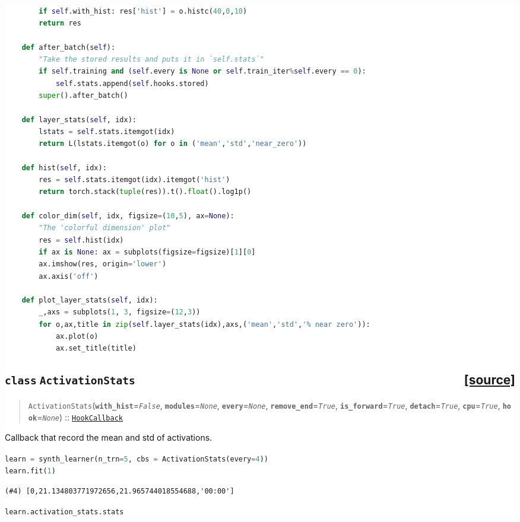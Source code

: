 ```python
        if self.with_hist: res['hist'] = o.histc(40,0,10)
        return res

    def after_batch(self):
        "Take the stored results and puts it in `self.stats`"
        if self.training and (self.every is None or self.train_iter%self.every == 0):
            self.stats.append(self.hooks.stored)
        super().after_batch()

    def layer_stats(self, idx):
        lstats = self.stats.itemgot(idx)
        return L(lstats.itemgot(o) for o in ('mean','std','near_zero'))

    def hist(self, idx):
        res = self.stats.itemgot(idx).itemgot('hist')
        return torch.stack(tuple(res)).t().float().log1p()

    def color_dim(self, idx, figsize=(10,5), ax=None):
        "The 'colorful dimension' plot"
        res = self.hist(idx)
        if ax is None: ax = subplots(figsize=figsize)[1][0]
        ax.imshow(res, origin='lower')
        ax.axis('off')

    def plot_layer_stats(self, idx):
        _,axs = subplots(1, 3, figsize=(12,3))
        for o,ax,title in zip(self.layer_stats(idx),axs,('mean','std','% near zero')):
            ax.plot(o)
            ax.set_title(title)
```


<h2 id="ActivationStats" class="doc_header"><code>class</code> <code>ActivationStats</code><a href="https://github.com/fastai/fastai/tree/master/fastai/callback/hook.py#L198" class="source_link" style="float:right">[source]</a></h2>

> <code>ActivationStats</code>(**`with_hist`**=*`False`*, **`modules`**=*`None`*, **`every`**=*`None`*, **`remove_end`**=*`True`*, **`is_forward`**=*`True`*, **`detach`**=*`True`*, **`cpu`**=*`True`*, **`hook`**=*`None`*) :: [`HookCallback`](/callback.hook.html#HookCallback)

Callback that record the mean and std of activations.


```python
learn = synth_learner(n_trn=5, cbs = ActivationStats(every=4))
learn.fit(1)
```

    (#4) [0,21.134803771972656,21.965744018554688,'00:00']


```python
learn.activation_stats.stats
```


